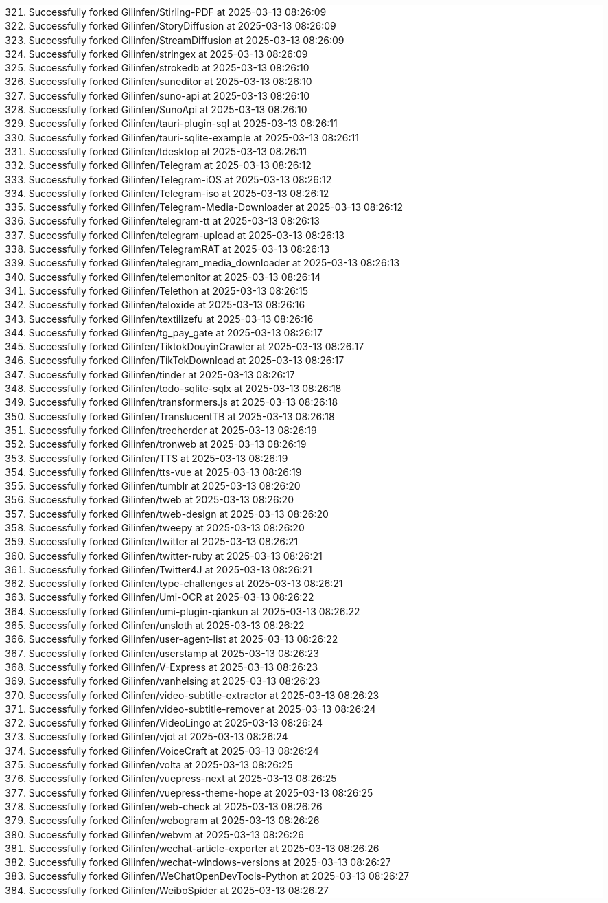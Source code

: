 321. Successfully forked Gilinfen/Stirling-PDF at 2025-03-13 08:26:09
322. Successfully forked Gilinfen/StoryDiffusion at 2025-03-13 08:26:09
323. Successfully forked Gilinfen/StreamDiffusion at 2025-03-13 08:26:09
324. Successfully forked Gilinfen/stringex at 2025-03-13 08:26:09
325. Successfully forked Gilinfen/strokedb at 2025-03-13 08:26:10
326. Successfully forked Gilinfen/suneditor at 2025-03-13 08:26:10
327. Successfully forked Gilinfen/suno-api at 2025-03-13 08:26:10
328. Successfully forked Gilinfen/SunoApi at 2025-03-13 08:26:10
329. Successfully forked Gilinfen/tauri-plugin-sql at 2025-03-13 08:26:11
330. Successfully forked Gilinfen/tauri-sqlite-example at 2025-03-13 08:26:11
331. Successfully forked Gilinfen/tdesktop at 2025-03-13 08:26:11
332. Successfully forked Gilinfen/Telegram at 2025-03-13 08:26:12
333. Successfully forked Gilinfen/Telegram-iOS at 2025-03-13 08:26:12
334. Successfully forked Gilinfen/Telegram-iso at 2025-03-13 08:26:12
335. Successfully forked Gilinfen/Telegram-Media-Downloader at 2025-03-13 08:26:12
336. Successfully forked Gilinfen/telegram-tt at 2025-03-13 08:26:13
337. Successfully forked Gilinfen/telegram-upload at 2025-03-13 08:26:13
338. Successfully forked Gilinfen/TelegramRAT at 2025-03-13 08:26:13
339. Successfully forked Gilinfen/telegram_media_downloader at 2025-03-13 08:26:13
340. Successfully forked Gilinfen/telemonitor at 2025-03-13 08:26:14
341. Successfully forked Gilinfen/Telethon at 2025-03-13 08:26:15
342. Successfully forked Gilinfen/teloxide at 2025-03-13 08:26:16
343. Successfully forked Gilinfen/textilizefu at 2025-03-13 08:26:16
344. Successfully forked Gilinfen/tg_pay_gate at 2025-03-13 08:26:17
345. Successfully forked Gilinfen/TiktokDouyinCrawler at 2025-03-13 08:26:17
346. Successfully forked Gilinfen/TikTokDownload at 2025-03-13 08:26:17
347. Successfully forked Gilinfen/tinder at 2025-03-13 08:26:17
348. Successfully forked Gilinfen/todo-sqlite-sqlx at 2025-03-13 08:26:18
349. Successfully forked Gilinfen/transformers.js at 2025-03-13 08:26:18
350. Successfully forked Gilinfen/TranslucentTB at 2025-03-13 08:26:18
351. Successfully forked Gilinfen/treeherder at 2025-03-13 08:26:19
352. Successfully forked Gilinfen/tronweb at 2025-03-13 08:26:19
353. Successfully forked Gilinfen/TTS at 2025-03-13 08:26:19
354. Successfully forked Gilinfen/tts-vue at 2025-03-13 08:26:19
355. Successfully forked Gilinfen/tumblr at 2025-03-13 08:26:20
356. Successfully forked Gilinfen/tweb at 2025-03-13 08:26:20
357. Successfully forked Gilinfen/tweb-design at 2025-03-13 08:26:20
358. Successfully forked Gilinfen/tweepy at 2025-03-13 08:26:20
359. Successfully forked Gilinfen/twitter at 2025-03-13 08:26:21
360. Successfully forked Gilinfen/twitter-ruby at 2025-03-13 08:26:21
361. Successfully forked Gilinfen/Twitter4J at 2025-03-13 08:26:21
362. Successfully forked Gilinfen/type-challenges at 2025-03-13 08:26:21
363. Successfully forked Gilinfen/Umi-OCR at 2025-03-13 08:26:22
364. Successfully forked Gilinfen/umi-plugin-qiankun at 2025-03-13 08:26:22
365. Successfully forked Gilinfen/unsloth at 2025-03-13 08:26:22
366. Successfully forked Gilinfen/user-agent-list at 2025-03-13 08:26:22
367. Successfully forked Gilinfen/userstamp at 2025-03-13 08:26:23
368. Successfully forked Gilinfen/V-Express at 2025-03-13 08:26:23
369. Successfully forked Gilinfen/vanhelsing at 2025-03-13 08:26:23
370. Successfully forked Gilinfen/video-subtitle-extractor at 2025-03-13 08:26:23
371. Successfully forked Gilinfen/video-subtitle-remover at 2025-03-13 08:26:24
372. Successfully forked Gilinfen/VideoLingo at 2025-03-13 08:26:24
373. Successfully forked Gilinfen/vjot at 2025-03-13 08:26:24
374. Successfully forked Gilinfen/VoiceCraft at 2025-03-13 08:26:24
375. Successfully forked Gilinfen/volta at 2025-03-13 08:26:25
376. Successfully forked Gilinfen/vuepress-next at 2025-03-13 08:26:25
377. Successfully forked Gilinfen/vuepress-theme-hope at 2025-03-13 08:26:25
378. Successfully forked Gilinfen/web-check at 2025-03-13 08:26:26
379. Successfully forked Gilinfen/webogram at 2025-03-13 08:26:26
380. Successfully forked Gilinfen/webvm at 2025-03-13 08:26:26
381. Successfully forked Gilinfen/wechat-article-exporter at 2025-03-13 08:26:26
382. Successfully forked Gilinfen/wechat-windows-versions at 2025-03-13 08:26:27
383. Successfully forked Gilinfen/WeChatOpenDevTools-Python at 2025-03-13 08:26:27
384. Successfully forked Gilinfen/WeiboSpider at 2025-03-13 08:26:27